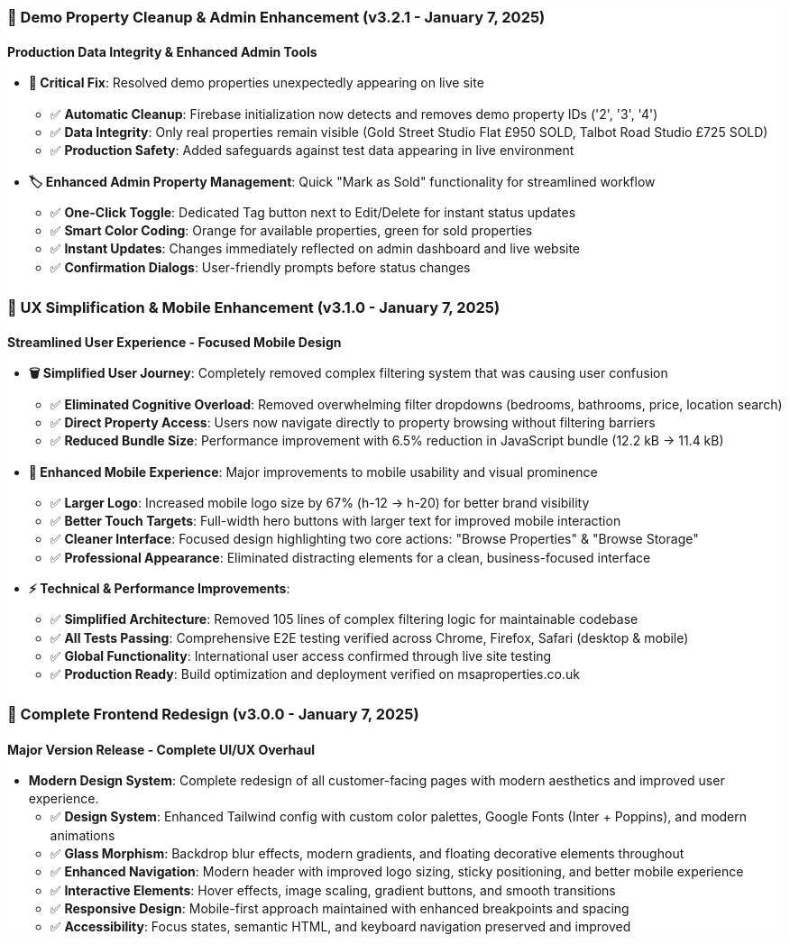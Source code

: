 ### 🧹 Demo Property Cleanup & Admin Enhancement (v3.2.1 - January 7, 2025)
**Production Data Integrity & Enhanced Admin Tools**

-   **🚨 Critical Fix**: Resolved demo properties unexpectedly appearing on live site
    -   ✅ **Automatic Cleanup**: Firebase initialization now detects and removes demo property IDs ('2', '3', '4')
    -   ✅ **Data Integrity**: Only real properties remain visible (Gold Street Studio Flat £950 SOLD, Talbot Road Studio £725 SOLD)
    -   ✅ **Production Safety**: Added safeguards against test data appearing in live environment

-   **🏷️ Enhanced Admin Property Management**: Quick "Mark as Sold" functionality for streamlined workflow
    -   ✅ **One-Click Toggle**: Dedicated Tag button next to Edit/Delete for instant status updates
    -   ✅ **Smart Color Coding**: Orange for available properties, green for sold properties  
    -   ✅ **Instant Updates**: Changes immediately reflected on admin dashboard and live website
    -   ✅ **Confirmation Dialogs**: User-friendly prompts before status changes

### 🎯 UX Simplification & Mobile Enhancement (v3.1.0 - January 7, 2025)
**Streamlined User Experience - Focused Mobile Design**

-   **🗑️ Simplified User Journey**: Completely removed complex filtering system that was causing user confusion
    -   ✅ **Eliminated Cognitive Overload**: Removed overwhelming filter dropdowns (bedrooms, bathrooms, price, location search)
    -   ✅ **Direct Property Access**: Users now navigate directly to property browsing without filtering barriers
    -   ✅ **Reduced Bundle Size**: Performance improvement with 6.5% reduction in JavaScript bundle (12.2 kB → 11.4 kB)

-   **📱 Enhanced Mobile Experience**: Major improvements to mobile usability and visual prominence
    -   ✅ **Larger Logo**: Increased mobile logo size by 67% (h-12 → h-20) for better brand visibility
    -   ✅ **Better Touch Targets**: Full-width hero buttons with larger text for improved mobile interaction
    -   ✅ **Cleaner Interface**: Focused design highlighting two core actions: "Browse Properties" & "Browse Storage"
    -   ✅ **Professional Appearance**: Eliminated distracting elements for a clean, business-focused interface

-   **⚡ Technical & Performance Improvements**:
    -   ✅ **Simplified Architecture**: Removed 105 lines of complex filtering logic for maintainable codebase
    -   ✅ **All Tests Passing**: Comprehensive E2E testing verified across Chrome, Firefox, Safari (desktop & mobile)
    -   ✅ **Global Functionality**: International user access confirmed through live site testing
    -   ✅ **Production Ready**: Build optimization and deployment verified on msaproperties.co.uk

### 🎨 Complete Frontend Redesign (v3.0.0 - January 7, 2025)
**Major Version Release - Complete UI/UX Overhaul**

-   **Modern Design System**: Complete redesign of all customer-facing pages with modern aesthetics and improved user experience.
    -   ✅ **Design System**: Enhanced Tailwind config with custom color palettes, Google Fonts (Inter + Poppins), and modern animations
    -   ✅ **Glass Morphism**: Backdrop blur effects, modern gradients, and floating decorative elements throughout
    -   ✅ **Enhanced Navigation**: Modern header with improved logo sizing, sticky positioning, and better mobile experience
    -   ✅ **Interactive Elements**: Hover effects, image scaling, gradient buttons, and smooth transitions
    -   ✅ **Responsive Design**: Mobile-first approach maintained with enhanced breakpoints and spacing
    -   ✅ **Accessibility**: Focus states, semantic HTML, and keyboard navigation preserved and improved
